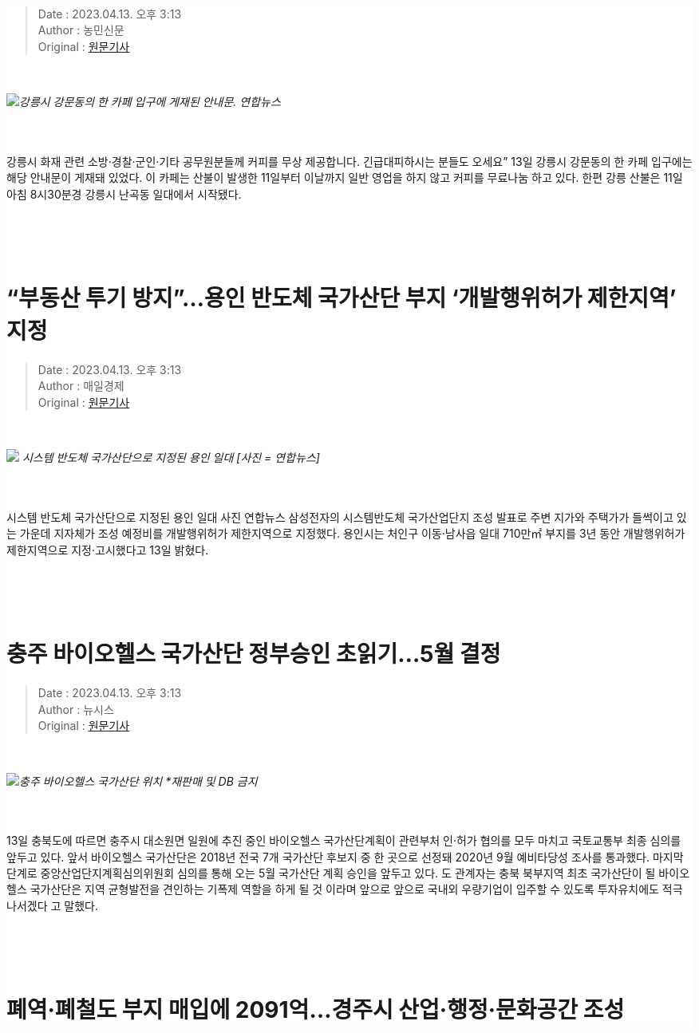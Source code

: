 > Date : 2023.04.13. 오후 3:13  
> Author : 농민신문  
> Original : [원문기사](https://n.news.naver.com/mnews/article/662/0000018090?sid=102)  
<br/>  
  
<img src="https://imgnews.pstatic.net/image/662/2023/04/13/0000018090_001_20230413151301587.jpg?type=w647" id="img1"></img><em class="img_desc">강릉시 강문동의 한 카페 입구에 게재된 안내문. 연합뉴스</em>  
<br/><br/>  
  
강릉시 화재 관련 소방·경찰·군인·기타 공무원분들께 커피를 무상 제공합니다.
긴급대피하시는 분들도 오세요” 13일 강릉시 강문동의 한 카페 입구에는 해당 안내문이 게재돼 있었다.
이 카페는 산불이 발생한 11일부터 이날까지 일반 영업을 하지 않고 커피를 무료나눔 하고 있다.
한편 강릉 산불은 11일 아침 8시30분경 강릉시 난곡동 일대에서 시작됐다.  
<br/><br/><br/>  

  
# “부동산 투기 방지”…용인 반도체 국가산단 부지 ‘개발행위허가 제한지역’ 지정  
  
> Date : 2023.04.13. 오후 3:13  
> Author : 매일경제  
> Original : [원문기사](https://n.news.naver.com/mnews/article/009/0005116040?sid=102)  
<br/>  
  
<img src="https://imgnews.pstatic.net/image/009/2023/04/13/0005116040_001_20230413151301022.jpg?type=w647" id="img1"></img><em class="img_desc"> 시스템 반도체 국가산단으로 지정된 용인 일대 [사진 = 연합뉴스]</em>  
<br/><br/>  
  
시스템 반도체 국가산단으로 지정된 용인 일대 사진 연합뉴스 삼성전자의 시스템반도체 국가산업단지 조성 발표로 주변 지가와 주택가가 들썩이고 있는 가운데 지자체가 조성 예정비를 개발행위허가 제한지역으로 지정했다.
용인시는 처인구 이동·남사읍 일대 710만㎡ 부지를 3년 동안 개발행위허가 제한지역으로 지정·고시했다고 13일 밝혔다.  
<br/><br/><br/>  

  
# 충주 바이오헬스 국가산단 정부승인 초읽기…5월 결정  
  
> Date : 2023.04.13. 오후 3:13  
> Author : 뉴시스  
> Original : [원문기사](https://n.news.naver.com/mnews/article/003/0011801900?sid=102)  
<br/>  
  
<img src="https://imgnews.pstatic.net/image/003/2023/04/13/NISI20230413_0001241475_web_20230413150541_20230413151316967.jpg?type=w647" id="img1"></img><em class="img_desc">충주 바이오헬스 국가산단 위치 *재판매 및 DB 금지</em>  
<br/><br/>  
  
13일 충북도에 따르면 충주시 대소원면 일원에 추진 중인 바이오헬스 국가산단계획이 관련부처 인·허가 협의를 모두 마치고 국토교통부 최종 심의를 앞두고 있다.
앞서 바이오헬스 국가산단은 2018년 전국 7개 국가산단 후보지 중 한 곳으로 선정돼 2020년 9월 예비타당성 조사를 통과했다.
마지막 단계로 중앙산업단지계획심의위원회 심의를 통해 오는 5월 국가산단 계획 승인을 앞두고 있다.
도 관계자는 충북 북부지역 최초 국가산단이 될 바이오헬스 국가산단은 지역 균형발전을 견인하는 기폭제 역할을 하게 될 것 이라며 앞으로 앞으로 국내외 우량기업이 입주할 수 있도록 투자유치에도 적극 나서겠다 고 말했다.  
<br/><br/><br/>  

  
# 폐역·폐철도 부지 매입에 2091억…경주시 산업·행정·문화공간 조성  
  